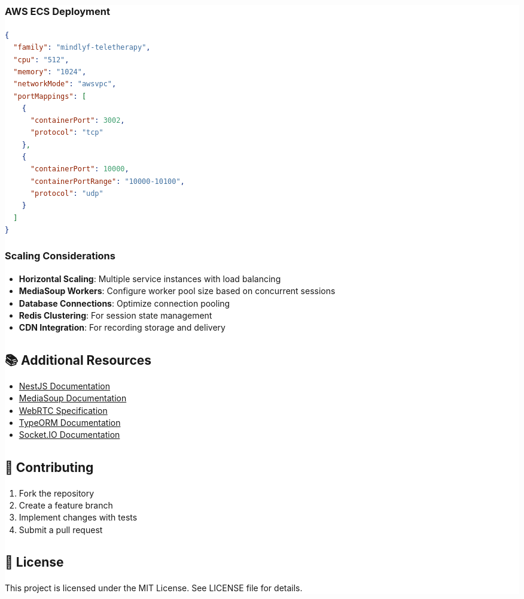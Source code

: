 ### AWS ECS Deployment
```json
{
  "family": "mindlyf-teletherapy",
  "cpu": "512",
  "memory": "1024",
  "networkMode": "awsvpc",
  "portMappings": [
    {
      "containerPort": 3002,
      "protocol": "tcp"
    },
    {
      "containerPort": 10000,
      "containerPortRange": "10000-10100",
      "protocol": "udp"
    }
  ]
}
```

### Scaling Considerations
- **Horizontal Scaling**: Multiple service instances with load balancing
- **MediaSoup Workers**: Configure worker pool size based on concurrent sessions
- **Database Connections**: Optimize connection pooling
- **Redis Clustering**: For session state management
- **CDN Integration**: For recording storage and delivery

## 📚 Additional Resources

- [NestJS Documentation](https://docs.nestjs.com/)
- [MediaSoup Documentation](https://mediasoup.org/documentation/)
- [WebRTC Specification](https://webrtc.org/)
- [TypeORM Documentation](https://typeorm.io/)
- [Socket.IO Documentation](https://socket.io/docs/)

## 🤝 Contributing

1. Fork the repository
2. Create a feature branch
3. Implement changes with tests
4. Submit a pull request

## 📄 License

This project is licensed under the MIT License. See LICENSE file for details.